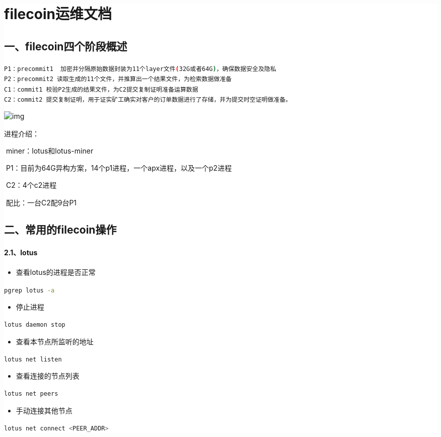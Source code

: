 

# filecoin运维文档

## 一、filecoin四个阶段概述

```bash
P1：precommit1  加密并分隔原始数据封装为11个layer文件(32G或者64G)，确保数据安全及隐私
P2：precommit2 读取生成的11个文件，并推算出一个结果文件，为检索数据做准备
C1：commit1 校验P2生成的结果文件，为C2提交复制证明准备运算数据
C2：commit2 提交复制证明，用于证实矿工确实对客户的订单数据进行了存储，并为提交时空证明做准备。
```

![img](https://user-images.githubusercontent.com/1715211/110258389-570e7f80-7fdd-11eb-9654-2c0e6dfa9ba2.png)

进程介绍：

​	miner：lotus和lotus-miner

​	P1：目前为64G异构方案，14个p1进程，一个apx进程，以及一个p2进程

​	C2：4个c2进程

​	配比：一台C2配9台P1

## 二、常用的filecoin操作

#### 2.1、lotus

* 查看lotus的进程是否正常

```bash
pgrep lotus -a
```

* 停止进程

```bash
lotus daemon stop
```

* 查看本节点所监听的地址

```bash
lotus net listen
```

* 查看连接的节点列表

```bash
lotus net peers
```

* 手动连接其他节点

```bash
lotus net connect <PEER_ADDR>
```

